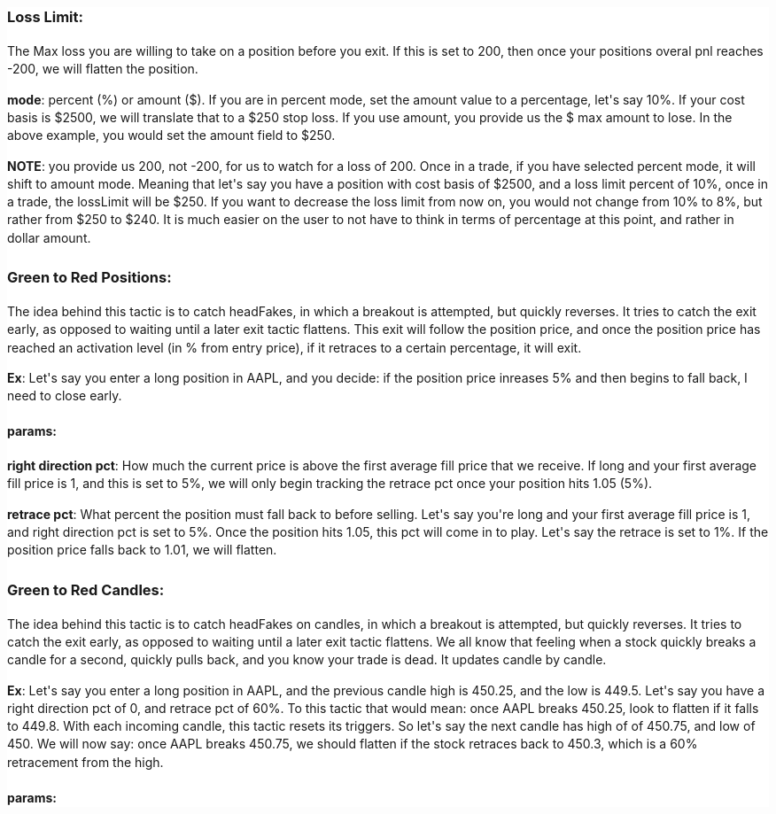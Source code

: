 ### Loss Limit:

The Max loss you are willing to take on a position before you exit. If this is set to 200, then once your positions overal pnl reaches -200, we will flatten the position.

**mode**: percent (%) or amount ($). If you are in percent mode, set the amount value to a percentage, let's say 10%. If your cost basis is $2500, we will translate that to a $250 stop loss. If you use amount, you provide us the $ max amount to lose. In the above example, you would set the amount field to $250.

**NOTE**: you provide us 200, not -200, for us to watch for a loss of 200. Once in a trade, if you have selected percent mode, it will shift to amount mode. Meaning that let's say you have a position with cost basis of $2500, and a loss limit percent of 10%, once in a trade, the lossLimit will be $250. If you want to decrease the loss limit from now on, you would not change from 10% to 8%, but rather from $250 to $240. It is much easier on the user to not have to think in terms of percentage at this point, and rather in dollar amount.

### Green to Red Positions:

The idea behind this tactic is to catch headFakes, in which a breakout is attempted, but quickly reverses. It tries to catch the exit early, as opposed to waiting until a later exit tactic flattens. This exit will follow the position price, and once the position price has reached an activation level (in % from entry price), if it retraces to a certain percentage, it will exit.

**Ex**: Let's say you enter a long position in AAPL, and you decide: if the position price inreases 5% and then begins to fall back, I need to close early.

#### params:

**right direction pct**: How much the current price is above the first average fill price that we receive. If long and your first average fill price is 1, and this is set to 5%, we will only begin tracking the retrace pct once your position hits 1.05 (5%).

**retrace pct**: What percent the position must fall back to before selling. Let's say you're long and your first average fill price is 1, and right direction pct is set to 5%. Once the position hits 1.05, this pct will come in to play. Let's say the retrace is set to 1%. If the position price falls back to 1.01, we will flatten.

### Green to Red Candles:

The idea behind this tactic is to catch headFakes on candles, in which a breakout is attempted, but quickly reverses. It tries to catch the exit early, as opposed to waiting until a later exit tactic flattens. We all know that feeling when a stock quickly breaks a candle for a second, quickly pulls back, and you know your trade is dead. It updates candle by candle.

**Ex**: Let's say you enter a long position in AAPL, and the previous candle high is 450.25, and the low is 449.5. Let's say you have a right direction pct of 0, and retrace pct of 60%. To this tactic that would mean: once AAPL breaks 450.25, look to flatten if it falls to 449.8. With each incoming candle, this tactic resets its triggers. So let's say the next candle has high of of 450.75, and low of 450. We will now say: once AAPL breaks 450.75, we should flatten if the stock retraces back to 450.3, which is a 60% retracement from the high.

#### params:
